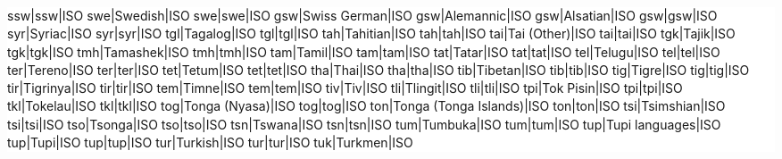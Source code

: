 ssw|ssw|ISO
swe|Swedish|ISO
swe|swe|ISO
gsw|Swiss German|ISO
gsw|Alemannic|ISO
gsw|Alsatian|ISO
gsw|gsw|ISO
syr|Syriac|ISO
syr|syr|ISO
tgl|Tagalog|ISO
tgl|tgl|ISO
tah|Tahitian|ISO
tah|tah|ISO
tai|Tai (Other)|ISO
tai|tai|ISO
tgk|Tajik|ISO
tgk|tgk|ISO
tmh|Tamashek|ISO
tmh|tmh|ISO
tam|Tamil|ISO
tam|tam|ISO
tat|Tatar|ISO
tat|tat|ISO
tel|Telugu|ISO
tel|tel|ISO
ter|Tereno|ISO
ter|ter|ISO
tet|Tetum|ISO
tet|tet|ISO
tha|Thai|ISO
tha|tha|ISO
tib|Tibetan|ISO
tib|tib|ISO
tig|Tigre|ISO
tig|tig|ISO
tir|Tigrinya|ISO
tir|tir|ISO
tem|Timne|ISO
tem|tem|ISO
tiv|Tiv|ISO
tli|Tlingit|ISO
tli|tli|ISO
tpi|Tok Pisin|ISO
tpi|tpi|ISO
tkl|Tokelau|ISO
tkl|tkl|ISO
tog|Tonga (Nyasa)|ISO
tog|tog|ISO
ton|Tonga (Tonga Islands)|ISO
ton|ton|ISO
tsi|Tsimshian|ISO
tsi|tsi|ISO
tso|Tsonga|ISO
tso|tso|ISO
tsn|Tswana|ISO
tsn|tsn|ISO
tum|Tumbuka|ISO
tum|tum|ISO
tup|Tupi languages|ISO
tup|Tupi|ISO
tup|tup|ISO
tur|Turkish|ISO
tur|tur|ISO
tuk|Turkmen|ISO